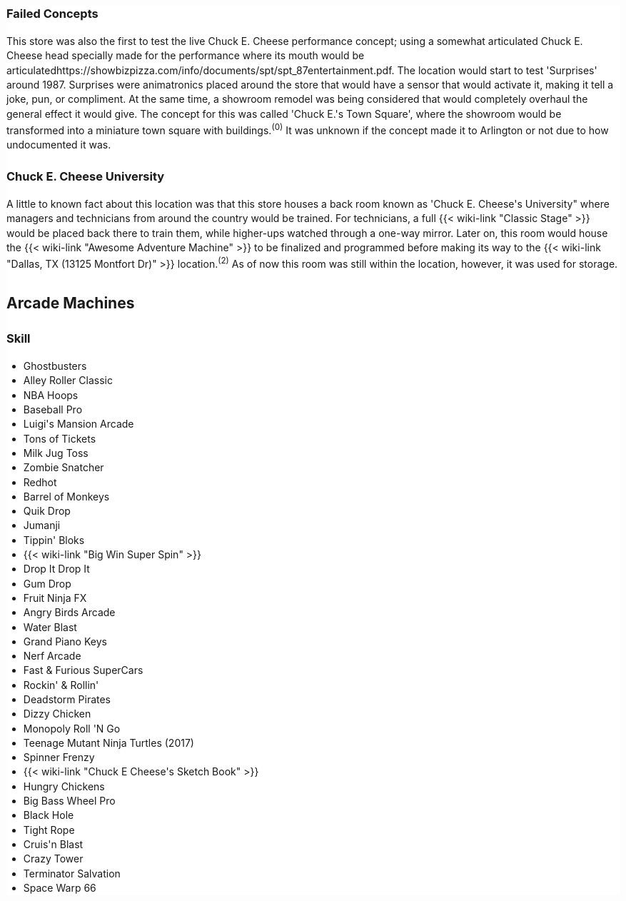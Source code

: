 ### Failed Concepts

This store was also the first to test the live Chuck E. Cheese performance concept; using a somewhat articulated Chuck E. Cheese head specially made for the performance where its mouth would be articulatedhttps://showbizpizza.com/info/documents/spt/spt_87entertainment.pdf.
The location would start to test 'Surprises' around 1987. Surprises were animatronics placed around the store that would have a sensor that would activate it, making it tell a joke, pun, or compliment. At the same time, a showroom remodel was being considered that would completely overhaul the general effect it would give. The concept for this was called 'Chuck E.'s Town Square', where the showroom would be transformed into a miniature town square with buildings.<sup>(0)</sup> It was unknown if the concept made it to Arlington or not due to how undocumented it was.

### Chuck E. Cheese University

A little to known fact about this location was that this store houses a back room known as 'Chuck E. Cheese's University" where managers and technicians from around the country would be trained. For technicians, a full {{< wiki-link "Classic Stage" >}} would be placed back there to train them, while higher-ups watched through a one-way mirror. Later on, this room would house the {{< wiki-link "Awesome Adventure Machine" >}} to be finalized and programmed before making its way to the {{< wiki-link "Dallas, TX (13125 Montfort Dr)" >}} location.<sup>(2)</sup> As of now this room was still within the location, however, it was used for storage.

## Arcade Machines

### Skill

- Ghostbusters
- Alley Roller Classic
- NBA Hoops
- Baseball Pro
- Luigi's Mansion Arcade
- Tons of Tickets
- Milk Jug Toss
- Zombie Snatcher
- Redhot
- Barrel of Monkeys
- Quik Drop
- Jumanji
- Tippin' Bloks
- {{< wiki-link "Big Win Super Spin" >}}
- Drop It Drop It
- Gum Drop
- Fruit Ninja FX
- Angry Birds Arcade
- Water Blast
- Grand Piano Keys
- Nerf Arcade
- Fast & Furious SuperCars
- Rockin' & Rollin'
- Deadstorm Pirates
- Dizzy Chicken
- Monopoly Roll 'N Go
- Teenage Mutant Ninja Turtles (2017)
- Spinner Frenzy
- {{< wiki-link "Chuck E Cheese's Sketch Book" >}}
- Hungry Chickens
- Big Bass Wheel Pro
- Black Hole
- Tight Rope
- Cruis'n Blast
- Crazy Tower
- Terminator Salvation
- Space Warp 66